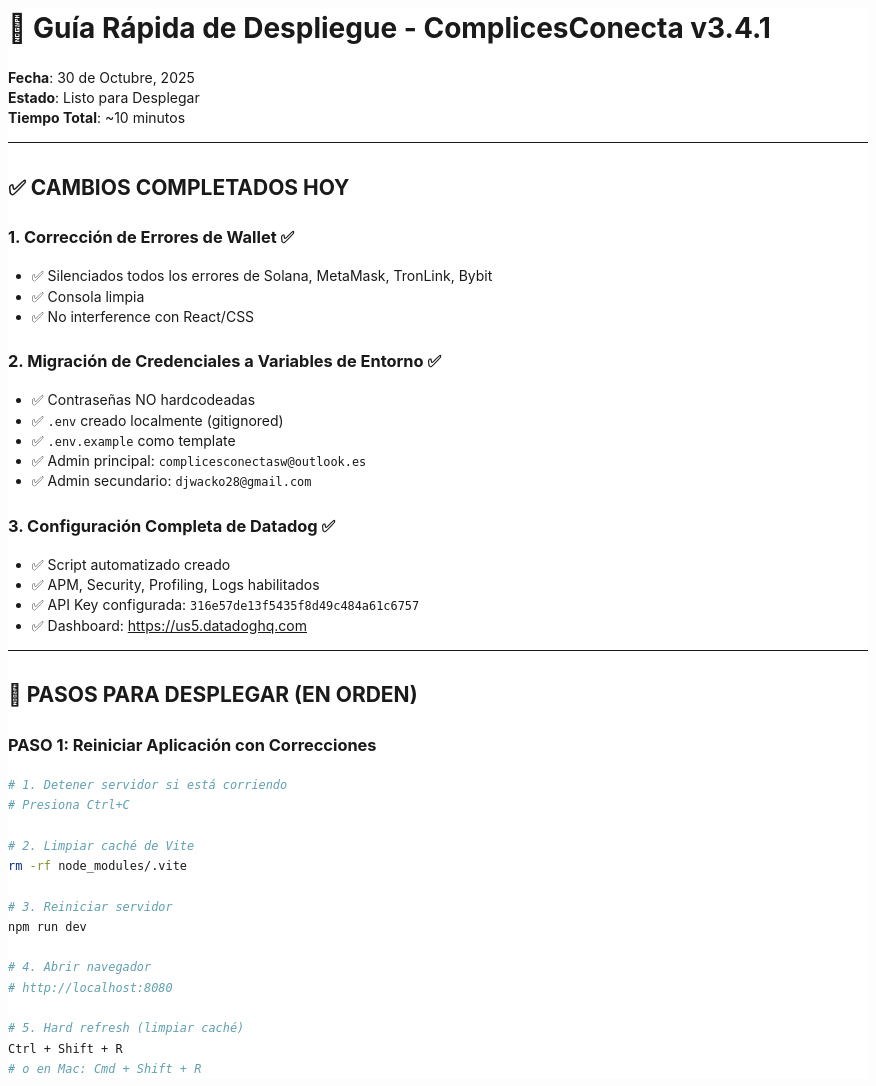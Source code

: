 # 🚀 Guía Rápida de Despliegue - ComplicesConecta v3.4.1

**Fecha**: 30 de Octubre, 2025  
**Estado**: Listo para Desplegar  
**Tiempo Total**: ~10 minutos

---

## ✅ CAMBIOS COMPLETADOS HOY

### 1. **Corrección de Errores de Wallet** ✅
- ✅ Silenciados todos los errores de Solana, MetaMask, TronLink, Bybit
- ✅ Consola limpia
- ✅ No interference con React/CSS

### 2. **Migración de Credenciales a Variables de Entorno** ✅
- ✅ Contraseñas NO hardcodeadas
- ✅ `.env` creado localmente (gitignored)
- ✅ `.env.example` como template
- ✅ Admin principal: `complicesconectasw@outlook.es`
- ✅ Admin secundario: `djwacko28@gmail.com`

### 3. **Configuración Completa de Datadog** ✅
- ✅ Script automatizado creado
- ✅ APM, Security, Profiling, Logs habilitados
- ✅ API Key configurada: `316e57de13f5435f8d49c484a61c6757`
- ✅ Dashboard: https://us5.datadoghq.com

---

## 🎯 PASOS PARA DESPLEGAR (EN ORDEN)

### PASO 1: Reiniciar Aplicación con Correcciones

```bash
# 1. Detener servidor si está corriendo
# Presiona Ctrl+C

# 2. Limpiar caché de Vite
rm -rf node_modules/.vite

# 3. Reiniciar servidor
npm run dev

# 4. Abrir navegador
# http://localhost:8080

# 5. Hard refresh (limpiar caché)
Ctrl + Shift + R
# o en Mac: Cmd + Shift + R
```

